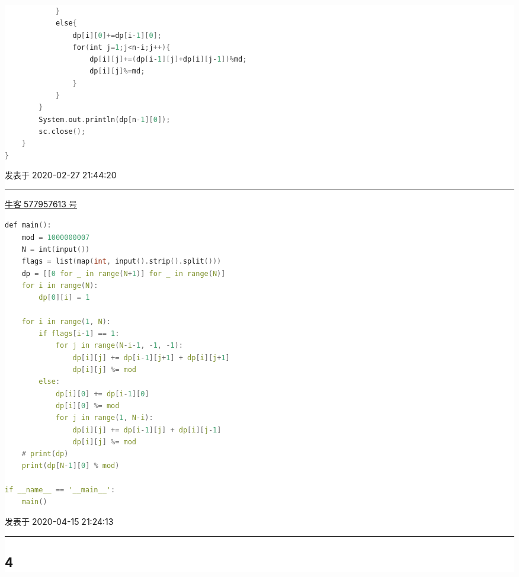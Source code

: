 ```cpp
            }
            else{
                dp[i][0]+=dp[i-1][0];
                for(int j=1;j<n-i;j++){
                    dp[i][j]+=(dp[i-1][j]+dp[i][j-1])%md;
                    dp[i][j]%=md;
                }
            }
        }
        System.out.println(dp[n-1][0]);
        sc.close();
    }
}
```

发表于 2020-02-27 21:44:20

* * *

[牛客 577957613 号](https://www.nowcoder.com/profile/577957613)

```cpp
def main():
    mod = 1000000007
    N = int(input())
    flags = list(map(int, input().strip().split()))
    dp = [[0 for _ in range(N+1)] for _ in range(N)]
    for i in range(N):
        dp[0][i] = 1

    for i in range(1, N):
        if flags[i-1] == 1:
            for j in range(N-i-1, -1, -1):
                dp[i][j] += dp[i-1][j+1] + dp[i][j+1]
                dp[i][j] %= mod
        else:
            dp[i][0] += dp[i-1][0]
            dp[i][0] %= mod
            for j in range(1, N-i):
                dp[i][j] += dp[i-1][j] + dp[i][j-1]
                dp[i][j] %= mod
    # print(dp)
    print(dp[N-1][0] % mod)

if __name__ == '__main__':
    main()

```

发表于 2020-04-15 21:24:13

* * *

## 4
